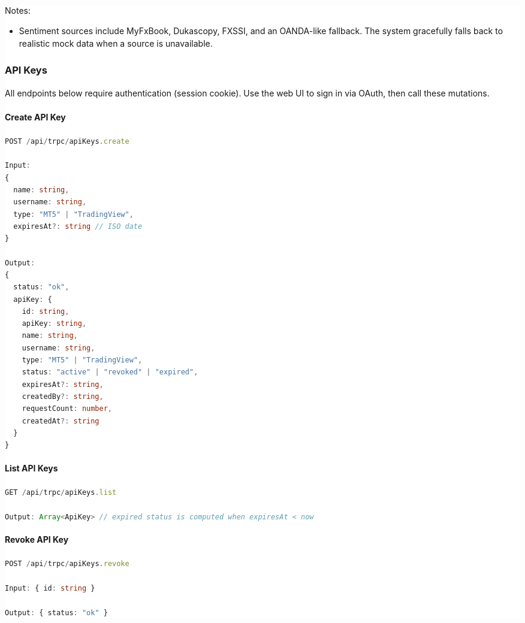 Notes:
- Sentiment sources include MyFxBook, Dukascopy, FXSSI, and an OANDA-like fallback. The system gracefully falls back to realistic mock data when a source is unavailable.

### API Keys

All endpoints below require authentication (session cookie). Use the web UI to sign in via OAuth, then call these mutations.

#### Create API Key
```typescript
POST /api/trpc/apiKeys.create

Input:
{
  name: string,
  username: string,
  type: "MT5" | "TradingView",
  expiresAt?: string // ISO date
}

Output:
{
  status: "ok",
  apiKey: {
    id: string,
    apiKey: string,
    name: string,
    username: string,
    type: "MT5" | "TradingView",
    status: "active" | "revoked" | "expired",
    expiresAt?: string,
    createdBy?: string,
    requestCount: number,
    createdAt?: string
  }
}
```

#### List API Keys
```typescript
GET /api/trpc/apiKeys.list

Output: Array<ApiKey> // expired status is computed when expiresAt < now
```

#### Revoke API Key
```typescript
POST /api/trpc/apiKeys.revoke

Input: { id: string }

Output: { status: "ok" }
```
